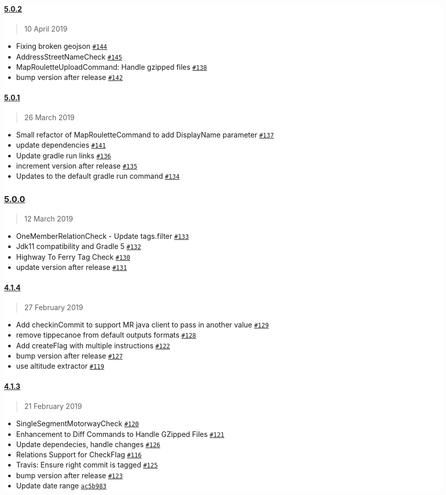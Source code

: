 #### [5.0.2](https://github.com/dmesler2/atlas-checks/compare/5.0.1...5.0.2)

> 10 April 2019

- Fixing broken geojson [`#144`](https://github.com/dmesler2/atlas-checks/pull/144)
- AddressStreetNameCheck [`#145`](https://github.com/dmesler2/atlas-checks/pull/145)
- MapRouletteUploadCommand: Handle gzipped files [`#138`](https://github.com/dmesler2/atlas-checks/pull/138)
- bump version after release [`#142`](https://github.com/dmesler2/atlas-checks/pull/142)

#### [5.0.1](https://github.com/dmesler2/atlas-checks/compare/5.0.0...5.0.1)

> 26 March 2019

- Small refactor of MapRouletteCommand to add DisplayName parameter [`#137`](https://github.com/dmesler2/atlas-checks/pull/137)
- update dependencies [`#141`](https://github.com/dmesler2/atlas-checks/pull/141)
- Update gradle run links [`#136`](https://github.com/dmesler2/atlas-checks/pull/136)
- increment version after release [`#135`](https://github.com/dmesler2/atlas-checks/pull/135)
- Updates to the default gradle run command [`#134`](https://github.com/dmesler2/atlas-checks/pull/134)

### [5.0.0](https://github.com/dmesler2/atlas-checks/compare/4.1.4...5.0.0)

> 12 March 2019

- OneMemberRelationCheck - Update tags.filter [`#133`](https://github.com/dmesler2/atlas-checks/pull/133)
- Jdk11 compatibility and Gradle 5 [`#132`](https://github.com/dmesler2/atlas-checks/pull/132)
- Highway To Ferry Tag Check [`#130`](https://github.com/dmesler2/atlas-checks/pull/130)
- update version after release [`#131`](https://github.com/dmesler2/atlas-checks/pull/131)

#### [4.1.4](https://github.com/dmesler2/atlas-checks/compare/4.1.3...4.1.4)

> 27 February 2019

- Add checkinCommit to support MR java client to pass in another value [`#129`](https://github.com/dmesler2/atlas-checks/pull/129)
- remove tippecanoe from default outputs formats [`#128`](https://github.com/dmesler2/atlas-checks/pull/128)
- Add createFlag with multiple instructions [`#122`](https://github.com/dmesler2/atlas-checks/pull/122)
- bump version after release [`#127`](https://github.com/dmesler2/atlas-checks/pull/127)
- use altitude extractor [`#119`](https://github.com/dmesler2/atlas-checks/pull/119)

#### [4.1.3](https://github.com/dmesler2/atlas-checks/compare/4.1.2...4.1.3)

> 21 February 2019

- SingleSegmentMotorwayCheck [`#120`](https://github.com/dmesler2/atlas-checks/pull/120)
- Enhancement to Diff Commands to Handle GZipped Files [`#121`](https://github.com/dmesler2/atlas-checks/pull/121)
- Update dependecies, handle changes [`#126`](https://github.com/dmesler2/atlas-checks/pull/126)
- Relations Support for CheckFlag [`#116`](https://github.com/dmesler2/atlas-checks/pull/116)
- Travis: Ensure right commit is tagged [`#125`](https://github.com/dmesler2/atlas-checks/pull/125)
- bump version after release [`#123`](https://github.com/dmesler2/atlas-checks/pull/123)
- Update date range [`ac5b983`](https://github.com/dmesler2/atlas-checks/commit/ac5b983a10994b788aa63a81eb769215c7dc164c)
